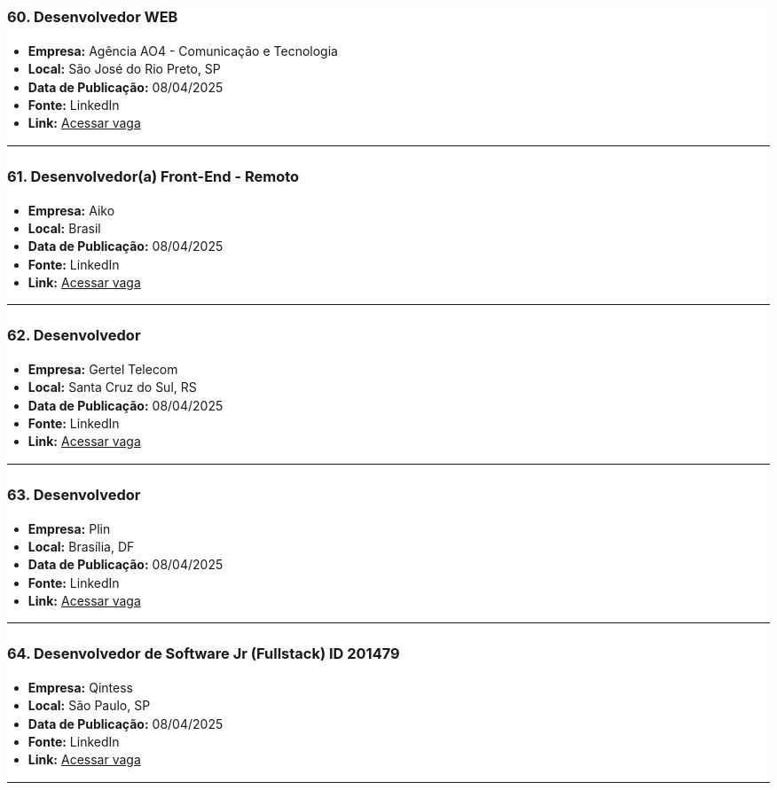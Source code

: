
### 60. Desenvolvedor WEB

- **Empresa:** Agência AO4 - Comunicação e Tecnologia
- **Local:** São José do Rio Preto, SP
- **Data de Publicação:** 08/04/2025
- **Fonte:** LinkedIn
- **Link:** [Acessar vaga](https://br.linkedin.com/jobs/view/desenvolvedor-web-at-ag%C3%AAncia-ao4-comunica%C3%A7%C3%A3o-e-tecnologia-4171097694?position=4&pageNum=0&refId=c%2F0IuBwQaBqymTnguaVcDg%3D%3D&trackingId=LltAd4uEya8EhiOFNcm6QQ%3D%3D)

---

### 61. Desenvolvedor(a) Front-End - Remoto

- **Empresa:** Aiko
- **Local:** Brasil
- **Data de Publicação:** 08/04/2025
- **Fonte:** LinkedIn
- **Link:** [Acessar vaga](https://br.linkedin.com/jobs/view/desenvolvedor-a-front-end-remoto-at-aiko-4186796736?position=5&pageNum=0&refId=c%2F0IuBwQaBqymTnguaVcDg%3D%3D&trackingId=kBnUAcGfVRRavL%2BklSXgxw%3D%3D)

---

### 62. Desenvolvedor

- **Empresa:** Gertel Telecom
- **Local:** Santa Cruz do Sul, RS
- **Data de Publicação:** 08/04/2025
- **Fonte:** LinkedIn
- **Link:** [Acessar vaga](https://br.linkedin.com/jobs/view/desenvolvedor-at-gertel-telecom-4196540982?position=6&pageNum=0&refId=c%2F0IuBwQaBqymTnguaVcDg%3D%3D&trackingId=Tc8385wtZuTTIymMeiDa%2FA%3D%3D)

---

### 63. Desenvolvedor

- **Empresa:** Plin
- **Local:** Brasília, DF
- **Data de Publicação:** 08/04/2025
- **Fonte:** LinkedIn
- **Link:** [Acessar vaga](https://br.linkedin.com/jobs/view/desenvolvedor-at-plin-4196552225?position=7&pageNum=0&refId=c%2F0IuBwQaBqymTnguaVcDg%3D%3D&trackingId=PdsWD4NjytKJRPSIMc1D8A%3D%3D)

---

### 64. Desenvolvedor de Software Jr (Fullstack) ID 201479

- **Empresa:** Qintess
- **Local:** São Paulo, SP
- **Data de Publicação:** 08/04/2025
- **Fonte:** LinkedIn
- **Link:** [Acessar vaga](https://br.linkedin.com/jobs/view/desenvolvedor-de-software-jr-fullstack-id-201479-at-qintess-4175351325?position=8&pageNum=0&refId=c%2F0IuBwQaBqymTnguaVcDg%3D%3D&trackingId=8WRZngW4RUHLvtT1DpX%2FkQ%3D%3D)

---